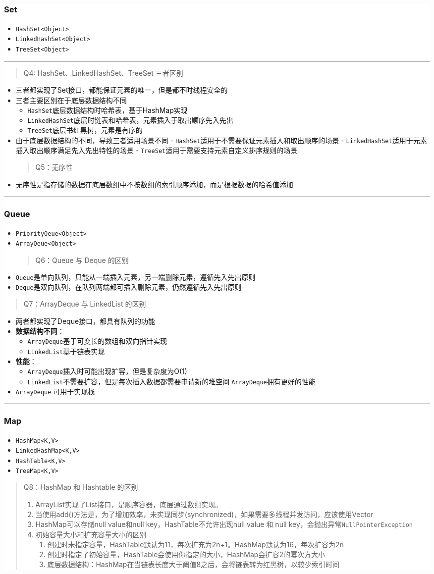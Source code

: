 ### Set

- `HashSet<Object>`
- `LinkedHashSet<Object>`
- `TreeSet<Object>`

---

> Q4: HashSet、LinkedHashSet、TreeSet 三者区别

- 三者都实现了Set接口，都能保证元素的唯一，但是都不时线程安全的
- 三者主要区别在于底层数据结构不同
  - `HashSet`底层数据结构时哈希表，基于HashMap实现
  - `LinkedHashSet`底层时链表和哈希表，元素插入于取出顺序先入先出
  - `TreeSet`底层书红黑树，元素是有序的
- 由于底层数据结构的不同，导致三者适用场景不同 - `HashSet`适用于不需要保证元素插入和取出顺序的场景 - `LinkedHashSet`适用于元素插入取出顺序满足先入先出特性的场景 - `TreeSet`适用于需要支持元素自定义排序规则的场景
  > Q5：无序性
- 无序性是指存储的数据在底层数组中不按数组的索引顺序添加，而是根据数据的哈希值添加

---

### Queue

- `PriorityQeue<Object>`
- `ArrayQeue<Object>`
  > Q6：Queue 与 Deque 的区别
- `Queue`是单向队列，只能从一端插入元素，另一端删除元素，遵循先入先出原则
- `Deque`是双向队列，在队列两端都可插入删除元素，仍然遵循先入先出原则

> Q7：ArrayDeque 与 LinkedList 的区别

- 两者都实现了Deque接口，都具有队列的功能
- **数据结构不同**：
  - `ArrayDeque`基于可变长的数组和双向指针实现
  - `LinkedList`基于链表实现
- **性能**：
  - `ArrayDeque`插入时可能出现扩容，但是复杂度为O(1)
  - `LinkedList`不需要扩容，但是每次插入数据都需要申请新的堆空间
    `ArrayDeque`拥有更好的性能
- `ArrayDeque` 可用于实现栈

---

### Map

- `HashMap<K,V>`
- `LinkedHashMap<K,V>`
- `HashTable<K,V>`
- `TreeMap<K,V>`

> Q8：HashMap 和 Hashtable 的区别
>
> 1. ArrayList实现了List接口，是顺序容器，底层通过数组实现。
> 2. 当使用add()方法是，为了增加效率，未实现同步(synchronized)，如果需要多线程并发访问，应该使用Vector
> 3. HashMap可以存储null value和null key，HashTable不允许出现null value 和 null key，会抛出异常`NullPointerException`
> 4. 初始容量大小和扩充容量大小的区别
>    1. 创建时未指定容量，HashTable默认为11，每次扩充为2n+1。HashMap默认为16，每次扩容为2n
>    2. 创建时指定了初始容量，HashTable会使用你指定的大小，HashMap会扩容2的幂次方大小
>    3. 底层数据结构：HashMap在当链表长度大于阈值8之后，会将链表转为红黑树，以较少索引时间
